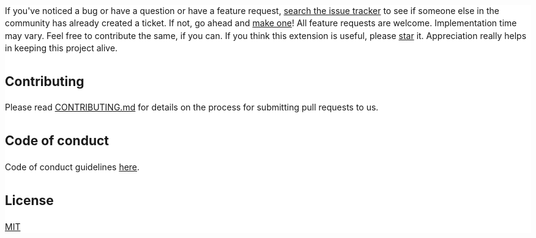 If you've noticed a bug or have a question or have a feature request, [search the issue tracker](https://github.com/sourcefuse/loopback4-authentication/issues) to see if someone else in the community has already created a ticket.
If not, go ahead and [make one](https://github.com/sourcefuse/loopback4-authentication/issues/new/choose)!
All feature requests are welcome. Implementation time may vary. Feel free to contribute the same, if you can.
If you think this extension is useful, please [star](https://help.github.com/en/articles/about-stars) it. Appreciation really helps in keeping this project alive.

## Contributing

Please read [CONTRIBUTING.md](https://github.com/sourcefuse/loopback4-authentication/blob/master/.github/CONTRIBUTING.md) for details on the process for submitting pull requests to us.

## Code of conduct

Code of conduct guidelines [here](https://github.com/sourcefuse/loopback4-authentication/blob/master/.github/CODE_OF_CONDUCT.md).

## License

[MIT](https://github.com/sourcefuse/loopback4-authentication/blob/master/LICENSE)

